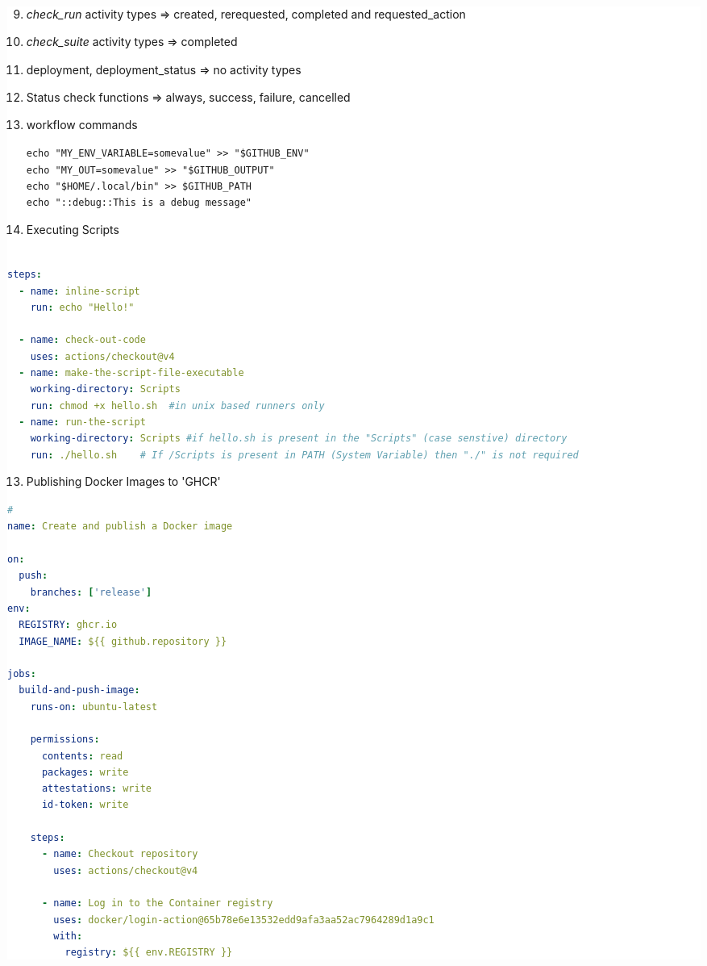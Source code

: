 9) *check_run* activity types => created, rerequested, completed and requested_action

10) *check_suite* activity types => completed

11) deployment, deployment_status => no activity types

12) Status check functions => always, success, failure, cancelled

11) workflow commands

    ```
    echo "MY_ENV_VARIABLE=somevalue" >> "$GITHUB_ENV"
    echo "MY_OUT=somevalue" >> "$GITHUB_OUTPUT"
    echo "$HOME/.local/bin" >> $GITHUB_PATH
    echo "::debug::This is a debug message"

    ```

12) Executing Scripts

```yml

steps: 
  - name: inline-script
    run: echo "Hello!"

  - name: check-out-code
    uses: actions/checkout@v4
  - name: make-the-script-file-executable
    working-directory: Scripts
    run: chmod +x hello.sh  #in unix based runners only
  - name: run-the-script
    working-directory: Scripts #if hello.sh is present in the "Scripts" (case senstive) directory
    run: ./hello.sh    # If /Scripts is present in PATH (System Variable) then "./" is not required  

```

13) Publishing Docker Images to 'GHCR'

``` yaml
#
name: Create and publish a Docker image

on:
  push:
    branches: ['release']
env:
  REGISTRY: ghcr.io
  IMAGE_NAME: ${{ github.repository }}

jobs:
  build-and-push-image:
    runs-on: ubuntu-latest

    permissions:
      contents: read
      packages: write
      attestations: write
      id-token: write
  
    steps:
      - name: Checkout repository
        uses: actions/checkout@v4

      - name: Log in to the Container registry
        uses: docker/login-action@65b78e6e13532edd9afa3aa52ac7964289d1a9c1
        with:
          registry: ${{ env.REGISTRY }}
```